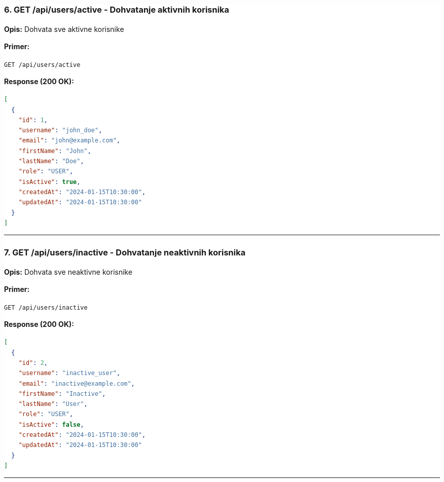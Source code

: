 
### 6. **GET /api/users/active** - Dohvatanje aktivnih korisnika

**Opis:** Dohvata sve aktivne korisnike

**Primer:**
```bash
GET /api/users/active
```

**Response (200 OK):**
```json
[
  {
    "id": 1,
    "username": "john_doe",
    "email": "john@example.com",
    "firstName": "John",
    "lastName": "Doe",
    "role": "USER",
    "isActive": true,
    "createdAt": "2024-01-15T10:30:00",
    "updatedAt": "2024-01-15T10:30:00"
  }
]
```

---

### 7. **GET /api/users/inactive** - Dohvatanje neaktivnih korisnika

**Opis:** Dohvata sve neaktivne korisnike

**Primer:**
```bash
GET /api/users/inactive
```

**Response (200 OK):**
```json
[
  {
    "id": 2,
    "username": "inactive_user",
    "email": "inactive@example.com",
    "firstName": "Inactive",
    "lastName": "User",
    "role": "USER",
    "isActive": false,
    "createdAt": "2024-01-15T10:30:00",
    "updatedAt": "2024-01-15T10:30:00"
  }
]
```

---